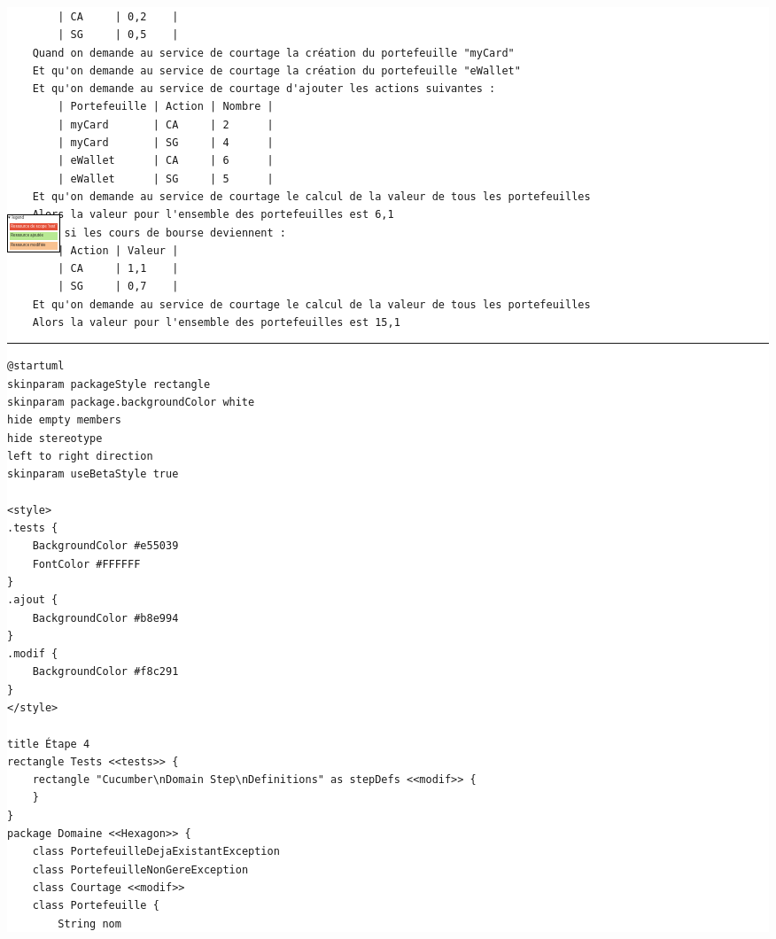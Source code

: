 ```gherkin
		| CA     | 0,2    |
		| SG     | 0,5    |
	Quand on demande au service de courtage la création du portefeuille "myCard"
	Et qu'on demande au service de courtage la création du portefeuille "eWallet"
	Et qu'on demande au service de courtage d'ajouter les actions suivantes :
		| Portefeuille | Action | Nombre |
		| myCard       | CA     | 2      |
		| myCard       | SG     | 4      |
		| eWallet      | CA     | 6      |
		| eWallet      | SG     | 5      |
	Et qu'on demande au service de courtage le calcul de la valeur de tous les portefeuilles
	Alors la valeur pour l'ensemble des portefeuilles est 6,1
	Mais si les cours de bourse deviennent :
		| Action | Valeur |
		| CA     | 1,1    |
		| SG     | 0,7    |
	Et qu'on demande au service de courtage le calcul de la valeur de tous les portefeuilles
	Alors la valeur pour l'ensemble des portefeuilles est 15,1
```

</div>

----

<details style="margin:-160px 0 0 0;font-size:.3em;position:absolute;border:1px solid #000;background:#FFF" open>
<summary>legend</summary>
<p style="margin:.5em;padding:.3em;background:#e55039;color:#FFF">Ressource de scope 'test'</p>
<p style="margin:.5em;padding:.3em;background:#b8e994">Ressource ajoutée</p>
<p style="margin:.5em;padding:.3em;background:#f8c291">Ressource modifiée</p>
</details>

```plantuml
@startuml
skinparam packageStyle rectangle
skinparam package.backgroundColor white
hide empty members
hide stereotype
left to right direction
skinparam useBetaStyle true

<style>
.tests {
	BackgroundColor #e55039
	FontColor #FFFFFF
}
.ajout {
	BackgroundColor #b8e994
}
.modif {
	BackgroundColor #f8c291
}
</style>

title Étape 4
rectangle Tests <<tests>> {
	rectangle "Cucumber\nDomain Step\nDefinitions" as stepDefs <<modif>> {
	}
}
package Domaine <<Hexagon>> {
	class PortefeuilleDejaExistantException
	class PortefeuilleNonGereException
	class Courtage <<modif>>
	class Portefeuille {
		String nom
```